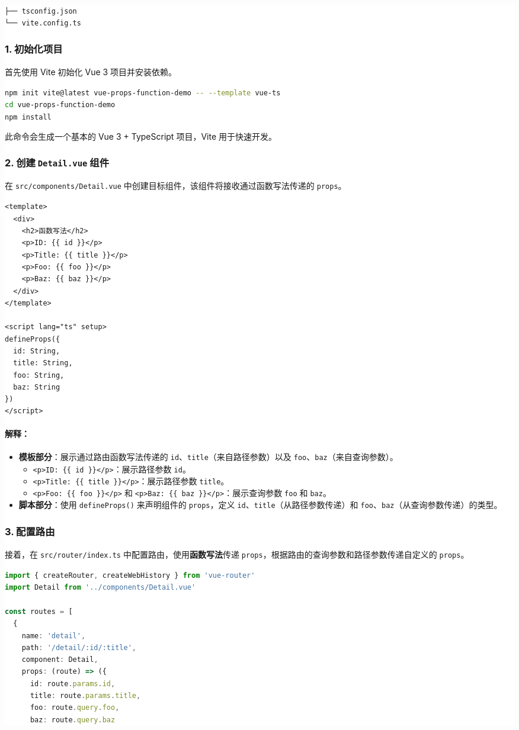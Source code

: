 ```
├── tsconfig.json
└── vite.config.ts
```

### 1. 初始化项目

首先使用 Vite 初始化 Vue 3 项目并安装依赖。

```bash
npm init vite@latest vue-props-function-demo -- --template vue-ts
cd vue-props-function-demo
npm install
```

此命令会生成一个基本的 Vue 3 + TypeScript 项目，Vite 用于快速开发。

### 2. 创建 `Detail.vue` 组件

在 `src/components/Detail.vue` 中创建目标组件，该组件将接收通过函数写法传递的 `props`。

```vue
<template>
  <div>
    <h2>函数写法</h2>
    <p>ID: {{ id }}</p>
    <p>Title: {{ title }}</p>
    <p>Foo: {{ foo }}</p>
    <p>Baz: {{ baz }}</p>
  </div>
</template>

<script lang="ts" setup>
defineProps({
  id: String,
  title: String,
  foo: String,
  baz: String
})
</script>
```

#### 解释：
- **模板部分**：展示通过路由函数写法传递的 `id`、`title`（来自路径参数）以及 `foo`、`baz`（来自查询参数）。
  - `<p>ID: {{ id }}</p>`：展示路径参数 `id`。
  - `<p>Title: {{ title }}</p>`：展示路径参数 `title`。
  - `<p>Foo: {{ foo }}</p>` 和 `<p>Baz: {{ baz }}</p>`：展示查询参数 `foo` 和 `baz`。
- **脚本部分**：使用 `defineProps()` 来声明组件的 `props`，定义 `id`、`title`（从路径参数传递）和 `foo`、`baz`（从查询参数传递）的类型。

### 3. 配置路由

接着，在 `src/router/index.ts` 中配置路由，使用**函数写法**传递 `props`，根据路由的查询参数和路径参数传递自定义的 `props`。

```ts
import { createRouter, createWebHistory } from 'vue-router'
import Detail from '../components/Detail.vue'

const routes = [
  {
    name: 'detail',
    path: '/detail/:id/:title',
    component: Detail,
    props: (route) => ({
      id: route.params.id,
      title: route.params.title,
      foo: route.query.foo,
      baz: route.query.baz
```
